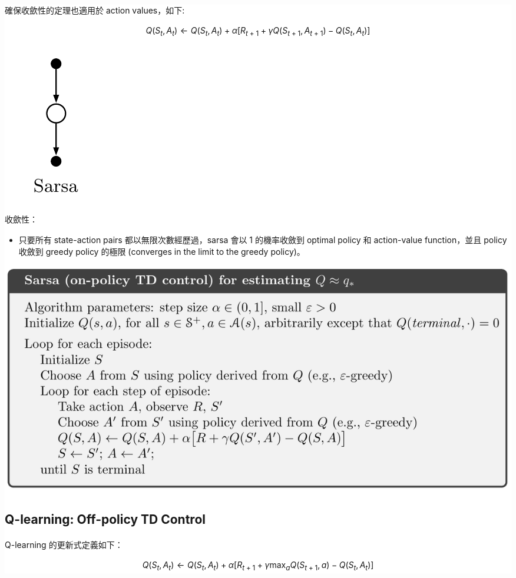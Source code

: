 確保收歛性的定理也適用於 action values，如下:

$$
Q\left(S_ {t}, A_ {t}\right) \leftarrow Q\left(S_ {t}, A_ {t}\right)+\alpha\left[R_ {t+1}+\gamma Q\left(S_ {t+1}, A_ {t+1}\right)-Q\left(S_ {t}, A_ {t}\right)\right]
$$

![](backup-diagram-sarsa.png)

收歛性：
- 只要所有 state-action pairs 都以無限次數經歷過，sarsa 會以 $1$ 的機率收斂到 optimal policy 和 action-value function，並且 policy 收斂到 greedy policy 的極限 (converges in the limit to the greedy policy)。

![](algorithm-sarsa.png)

## Q-learning: Off-policy TD Control

Q-learning 的更新式定義如下：

$$
Q\left(S_ {t}, A_ {t}\right) \leftarrow Q\left(S_ {t}, A_ {t}\right)+\alpha\left[R_ {t+1}+\gamma \max _ {a} Q\left(S_ {t+1}, a\right)-Q\left(S_ {t}, A_ {t}\right)\right]
$$
